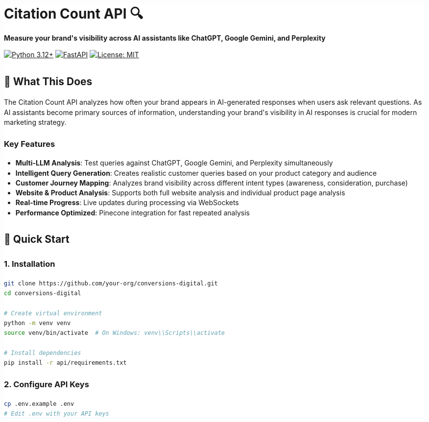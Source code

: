 # Citation Count API 🔍

**Measure your brand's visibility across AI assistants like ChatGPT, Google Gemini, and Perplexity**

[![Python 3.12+](https://img.shields.io/badge/python-3.12+-blue.svg)](https://www.python.org/downloads/)
[![FastAPI](https://img.shields.io/badge/FastAPI-005571?logo=fastapi)](https://fastapi.tiangolo.com)
[![License: MIT](https://img.shields.io/badge/License-MIT-yellow.svg)](https://opensource.org/licenses/MIT)

## 🎯 What This Does

The Citation Count API analyzes how often your brand appears in AI-generated responses when users ask relevant questions. As AI assistants become primary sources of information, understanding your brand's visibility in AI responses is crucial for modern marketing strategy.

### Key Features

- **Multi-LLM Analysis**: Test queries against ChatGPT, Google Gemini, and Perplexity simultaneously
- **Intelligent Query Generation**: Creates realistic customer queries based on your product category and audience
- **Customer Journey Mapping**: Analyzes brand visibility across different intent types (awareness, consideration, purchase)
- **Website & Product Analysis**: Supports both full website analysis and individual product page analysis
- **Real-time Progress**: Live updates during processing via WebSockets
- **Performance Optimized**: Pinecone integration for fast repeated analysis

## 🚀 Quick Start

### 1. Installation
```bash
git clone https://github.com/your-org/conversions-digital.git
cd conversions-digital

# Create virtual environment
python -m venv venv
source venv/bin/activate  # On Windows: venv\\Scripts\\activate

# Install dependencies
pip install -r api/requirements.txt
```

### 2. Configure API Keys
```bash
cp .env.example .env
# Edit .env with your API keys
```

